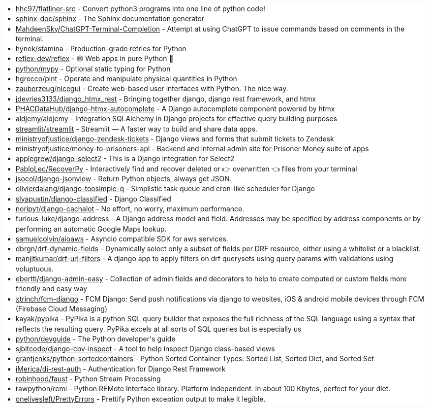 - [hhc97/flatliner-src](https://github.com/hhc97/flatliner-src) - Convert python3 programs into one line of python code!
- [sphinx-doc/sphinx](https://github.com/sphinx-doc/sphinx) - The Sphinx documentation generator
- [MahdeenSky/ChatGPT-Terminal-Completion](https://github.com/MahdeenSky/ChatGPT-Terminal-Completion) - Attempt at using ChatGPT to issue commands based on comments in the terminal.
- [hynek/stamina](https://github.com/hynek/stamina) - Production-grade retries for Python
- [reflex-dev/reflex](https://github.com/reflex-dev/reflex) - 🕸️ Web apps in pure Python 🐍
- [python/mypy](https://github.com/python/mypy) - Optional static typing for Python
- [hgrecco/pint](https://github.com/hgrecco/pint) - Operate and manipulate physical quantities in Python
- [zauberzeug/nicegui](https://github.com/zauberzeug/nicegui) - Create web-based user interfaces with Python. The nice way.
- [jdevries3133/django_htmx_rest](https://github.com/jdevries3133/django_htmx_rest) - Bringing together django, django rest framework, and htmx
- [PHACDataHub/django-htmx-autocomplete](https://github.com/PHACDataHub/django-htmx-autocomplete) - A Django autocomplete component powered by htmx
- [aldjemy/aldjemy](https://github.com/aldjemy/aldjemy) - Integration SQLAlchemy in Django projects for effective query building purposes
- [streamlit/streamlit](https://github.com/streamlit/streamlit) - Streamlit — A faster way to build and share data apps.
- [ministryofjustice/django-zendesk-tickets](https://github.com/ministryofjustice/django-zendesk-tickets) - Django views and forms that submit tickets to Zendesk
- [ministryofjustice/money-to-prisoners-api](https://github.com/ministryofjustice/money-to-prisoners-api) - Backend and internal admin site for Prisoner Money suite of apps
- [applegrew/django-select2](https://github.com/applegrew/django-select2) - This is a Django integration for Select2
- [PabloLec/RecoverPy](https://github.com/PabloLec/RecoverPy) - Interactively find and recover deleted or :point_right: overwritten :point_left: files from your terminal
- [jsocol/django-jsonview](https://github.com/jsocol/django-jsonview) - Return Python objects, always get JSON.
- [olivierdalang/django-toosimple-q](https://github.com/olivierdalang/django-toosimple-q) - Simplistic task queue and cron-like scheduler for Django
- [slyapustin/django-classified](https://github.com/slyapustin/django-classified) - Django Classified
- [noripyt/django-cachalot](https://github.com/noripyt/django-cachalot) - No effort, no worry, maximum performance.
- [furious-luke/django-address](https://github.com/furious-luke/django-address) - A Django address model and field. Addresses may be specified by address components or by performing an automatic Google Maps lookup.
- [samuelcolvin/aioaws](https://github.com/samuelcolvin/aioaws) - Asyncio compatible SDK for aws services.
- [dbrgn/drf-dynamic-fields](https://github.com/dbrgn/drf-dynamic-fields) - Dynamically select only a subset of fields per DRF resource, either using a whitelist or a blacklist.
- [manjitkumar/drf-url-filters](https://github.com/manjitkumar/drf-url-filters) - A django app to apply filters on drf querysets using query params with validations using voluptuous.
- [ebertti/django-admin-easy](https://github.com/ebertti/django-admin-easy) - Collection of admin fields and decorators to help to create computed or custom fields more friendly and easy way
- [xtrinch/fcm-django](https://github.com/xtrinch/fcm-django) - FCM Django: Send push notifications via django to websites, iOS & android mobile devices through FCM (Firebase Cloud Messaging)
- [kayak/pypika](https://github.com/kayak/pypika) - PyPika is a python SQL query builder that exposes the full richness of the SQL language using a syntax that reflects the resulting query. PyPika excels at all sorts of SQL queries but is especially us
- [python/devguide](https://github.com/python/devguide) - The Python developer's guide
- [sjbitcode/django-cbv-inspect](https://github.com/sjbitcode/django-cbv-inspect) - A tool to help inspect Django class-based views
- [grantjenks/python-sortedcontainers](https://github.com/grantjenks/python-sortedcontainers) - Python Sorted Container Types: Sorted List, Sorted Dict, and Sorted Set
- [iMerica/dj-rest-auth](https://github.com/iMerica/dj-rest-auth) - Authentication for Django Rest Framework
- [robinhood/faust](https://github.com/robinhood/faust) - Python Stream Processing
- [rawpython/remi](https://github.com/rawpython/remi) - Python REMote Interface library. Platform independent. In about 100 Kbytes, perfect for your diet.
- [onelivesleft/PrettyErrors](https://github.com/onelivesleft/PrettyErrors) - Prettify Python exception output to make it legible.
